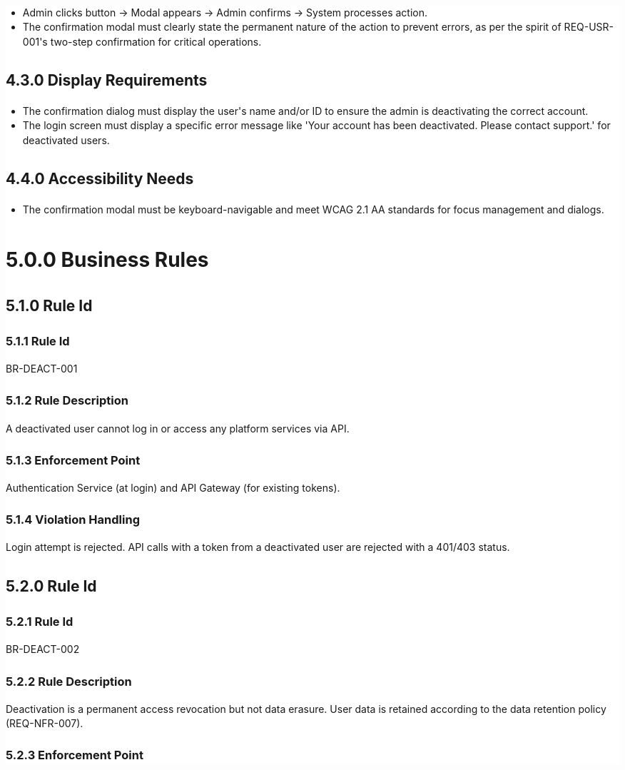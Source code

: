 - Admin clicks button -> Modal appears -> Admin confirms -> System processes action.
- The confirmation modal must clearly state the permanent nature of the action to prevent errors, as per the spirit of REQ-USR-001's two-step confirmation for critical operations.

## 4.3.0 Display Requirements

- The confirmation dialog must display the user's name and/or ID to ensure the admin is deactivating the correct account.
- The login screen must display a specific error message like 'Your account has been deactivated. Please contact support.' for deactivated users.

## 4.4.0 Accessibility Needs

- The confirmation modal must be keyboard-navigable and meet WCAG 2.1 AA standards for focus management and dialogs.

# 5.0.0 Business Rules

## 5.1.0 Rule Id

### 5.1.1 Rule Id

BR-DEACT-001

### 5.1.2 Rule Description

A deactivated user cannot log in or access any platform services via API.

### 5.1.3 Enforcement Point

Authentication Service (at login) and API Gateway (for existing tokens).

### 5.1.4 Violation Handling

Login attempt is rejected. API calls with a token from a deactivated user are rejected with a 401/403 status.

## 5.2.0 Rule Id

### 5.2.1 Rule Id

BR-DEACT-002

### 5.2.2 Rule Description

Deactivation is a permanent access revocation but not data erasure. User data is retained according to the data retention policy (REQ-NFR-007).

### 5.2.3 Enforcement Point
